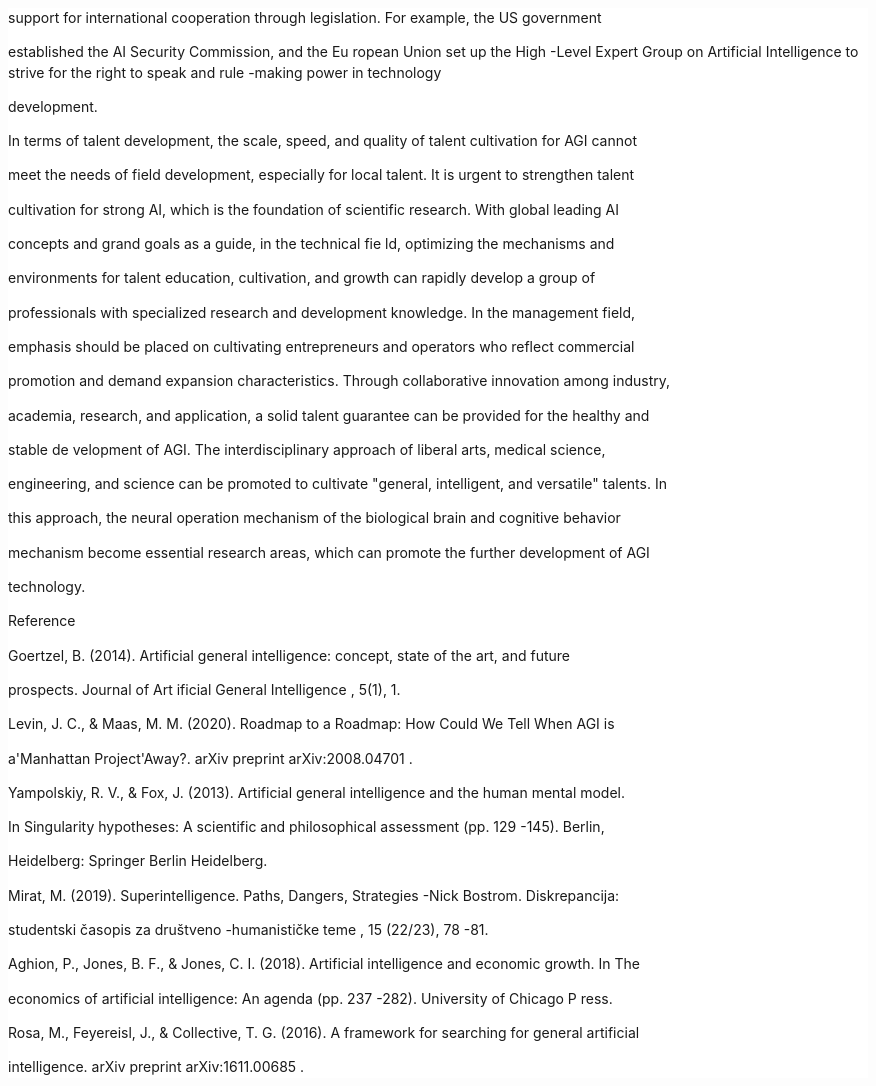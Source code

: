 support for international cooperation through legislation. For example, the US government 

established the AI Security Commission, and the Eu ropean Union set up the High -Level Expert Group on Artificial Intelligence to strive for the right to speak and rule -making power in technology 

development. 

In terms of talent development, the scale, speed, and quality of talent cultivation for AGI cannot 

meet the needs of field development, especially for local talent. It is urgent to strengthen talent 

cultivation for strong AI, which is the foundation of scientific research. With global leading AI 

concepts and grand goals as a guide, in the technical fie ld, optimizing the mechanisms and 

environments for talent education, cultivation, and growth can rapidly develop a group of 

professionals with specialized research and development knowledge. In the management field, 

emphasis should be placed on cultivating entrepreneurs and operators who reflect commercial 

promotion and demand expansion characteristics. Through collaborative innovation among industry, 

academia, research, and application, a solid talent guarantee can be provided for the healthy and 

stable de velopment of AGI. The interdisciplinary approach of liberal arts, medical science, 

engineering, and science can be promoted to cultivate "general, intelligent, and versatile" talents. In 

this approach, the neural operation mechanism of the biological brain and cognitive behavior 

mechanism become essential research areas, which can promote the further development of AGI 

technology. 

Reference 

Goertzel, B. (2014). Artificial general intelligence: concept, state of the art, and future 

prospects.  Journal of Art ificial General Intelligence , 5(1), 1. 

Levin, J. C., & Maas, M. M. (2020). Roadmap to a Roadmap: How Could We Tell When AGI is 

a'Manhattan Project'Away?.  arXiv preprint arXiv:2008.04701 .

Yampolskiy, R. V., & Fox, J. (2013). Artificial general intelligence and the human mental model. 

In  Singularity hypotheses: A scientific and philosophical assessment  (pp. 129 -145). Berlin, 

Heidelberg: Springer Berlin Heidelberg. 

Mirat, M. (2019). Superintelligence. Paths, Dangers, Strategies -Nick Bostrom.  Diskrepancija: 

studentski časopis za društveno -humanističke teme , 15 (22/23), 78 -81. 

Aghion, P., Jones, B. F., & Jones, C. I. (2018). Artificial intelligence and economic growth. In  The 

economics of artificial intelligence: An agenda  (pp. 237 -282). University of Chicago P ress. 

Rosa, M., Feyereisl, J., & Collective, T. G. (2016). A framework for searching for general artificial 

intelligence.  arXiv preprint arXiv:1611.00685 .
